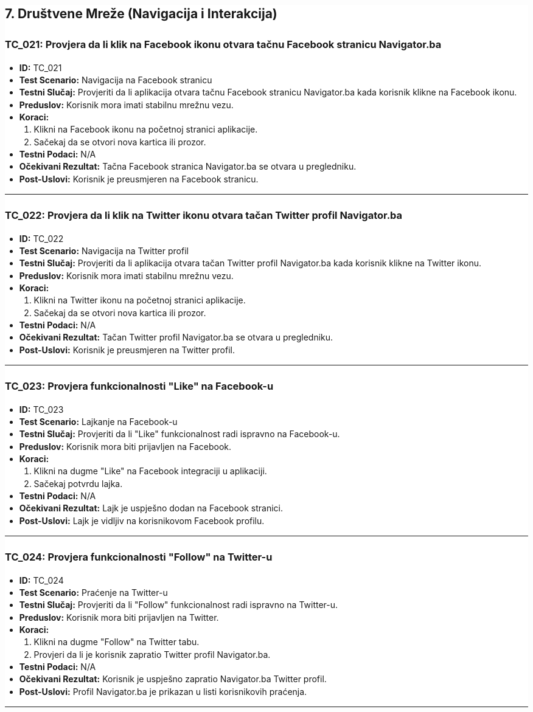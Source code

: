 ## 7. Društvene Mreže (Navigacija i Interakcija)

### TC_021: Provjera da li klik na Facebook ikonu otvara tačnu Facebook stranicu Navigator.ba
- **ID:** TC_021
- **Test Scenario:** Navigacija na Facebook stranicu
- **Testni Slučaj:** Provjeriti da li aplikacija otvara tačnu Facebook stranicu Navigator.ba kada korisnik klikne na Facebook ikonu.
- **Preduslov:** Korisnik mora imati stabilnu mrežnu vezu.
- **Koraci:**
    1. Klikni na Facebook ikonu na početnoj stranici aplikacije.
    2. Sačekaj da se otvori nova kartica ili prozor.
- **Testni Podaci:** N/A
- **Očekivani Rezultat:** Tačna Facebook stranica Navigator.ba se otvara u pregledniku.
- **Post-Uslovi:** Korisnik je preusmjeren na Facebook stranicu.

---

### TC_022: Provjera da li klik na Twitter ikonu otvara tačan Twitter profil Navigator.ba
- **ID:** TC_022
- **Test Scenario:** Navigacija na Twitter profil
- **Testni Slučaj:** Provjeriti da li aplikacija otvara tačan Twitter profil Navigator.ba kada korisnik klikne na Twitter ikonu.
- **Preduslov:** Korisnik mora imati stabilnu mrežnu vezu.
- **Koraci:**
    1. Klikni na Twitter ikonu na početnoj stranici aplikacije.
    2. Sačekaj da se otvori nova kartica ili prozor.
- **Testni Podaci:** N/A
- **Očekivani Rezultat:** Tačan Twitter profil Navigator.ba se otvara u pregledniku.
- **Post-Uslovi:** Korisnik je preusmjeren na Twitter profil.

---


### TC_023: Provjera funkcionalnosti "Like" na Facebook-u
- **ID:** TC_023
- **Test Scenario:** Lajkanje na Facebook-u
- **Testni Slučaj:** Provjeriti da li "Like" funkcionalnost radi ispravno na Facebook-u.
- **Preduslov:** Korisnik mora biti prijavljen na Facebook.
- **Koraci:**
    1. Klikni na dugme "Like" na Facebook integraciji u aplikaciji.
    2. Sačekaj potvrdu lajka.
- **Testni Podaci:** N/A
- **Očekivani Rezultat:** Lajk je uspješno dodan na Facebook stranici.
- **Post-Uslovi:** Lajk je vidljiv na korisnikovom Facebook profilu.

---

### TC_024: Provjera funkcionalnosti "Follow" na Twitter-u
- **ID:** TC_024
- **Test Scenario:** Praćenje na Twitter-u
- **Testni Slučaj:** Provjeriti da li "Follow" funkcionalnost radi ispravno na Twitter-u.
- **Preduslov:** Korisnik mora biti prijavljen na Twitter.
- **Koraci:**
    1. Klikni na dugme "Follow" na Twitter tabu.
    2. Provjeri da li je korisnik zapratio Twitter profil Navigator.ba.
- **Testni Podaci:** N/A
- **Očekivani Rezultat:** Korisnik je uspješno zapratio Navigator.ba Twitter profil.
- **Post-Uslovi:** Profil Navigator.ba je prikazan u listi korisnikovih praćenja.

---